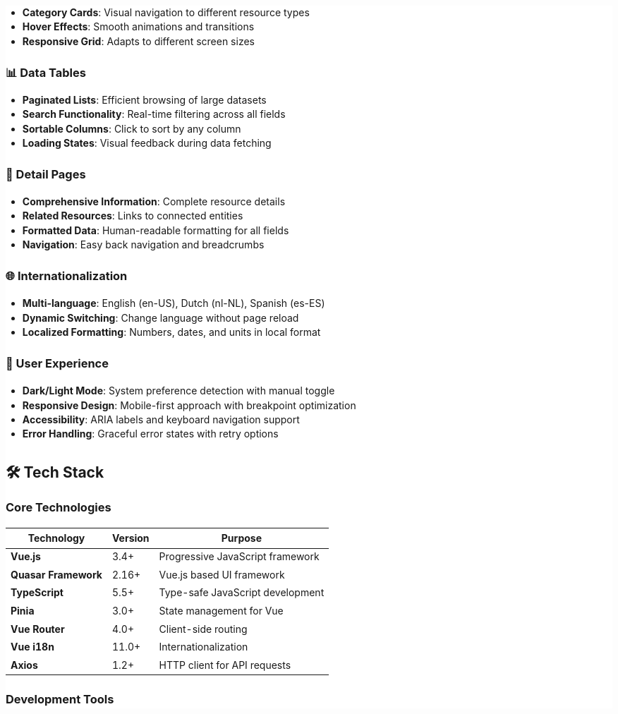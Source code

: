 - **Category Cards**: Visual navigation to different resource types
- **Hover Effects**: Smooth animations and transitions
- **Responsive Grid**: Adapts to different screen sizes

### 📊 Data Tables

- **Paginated Lists**: Efficient browsing of large datasets
- **Search Functionality**: Real-time filtering across all fields
- **Sortable Columns**: Click to sort by any column
- **Loading States**: Visual feedback during data fetching

### 📄 Detail Pages

- **Comprehensive Information**: Complete resource details
- **Related Resources**: Links to connected entities
- **Formatted Data**: Human-readable formatting for all fields
- **Navigation**: Easy back navigation and breadcrumbs

### 🌐 Internationalization

- **Multi-language**: English (en-US), Dutch (nl-NL), Spanish (es-ES)
- **Dynamic Switching**: Change language without page reload
- **Localized Formatting**: Numbers, dates, and units in local format

### 🎨 User Experience

- **Dark/Light Mode**: System preference detection with manual toggle
- **Responsive Design**: Mobile-first approach with breakpoint optimization
- **Accessibility**: ARIA labels and keyboard navigation support
- **Error Handling**: Graceful error states with retry options

## 🛠 Tech Stack

### Core Technologies

| Technology           | Version | Purpose                          |
| -------------------- | ------- | -------------------------------- |
| **Vue.js**           | 3.4+    | Progressive JavaScript framework |
| **Quasar Framework** | 2.16+   | Vue.js based UI framework        |
| **TypeScript**       | 5.5+    | Type-safe JavaScript development |
| **Pinia**            | 3.0+    | State management for Vue         |
| **Vue Router**       | 4.0+    | Client-side routing              |
| **Vue i18n**         | 11.0+   | Internationalization             |
| **Axios**            | 1.2+    | HTTP client for API requests     |

### Development Tools
